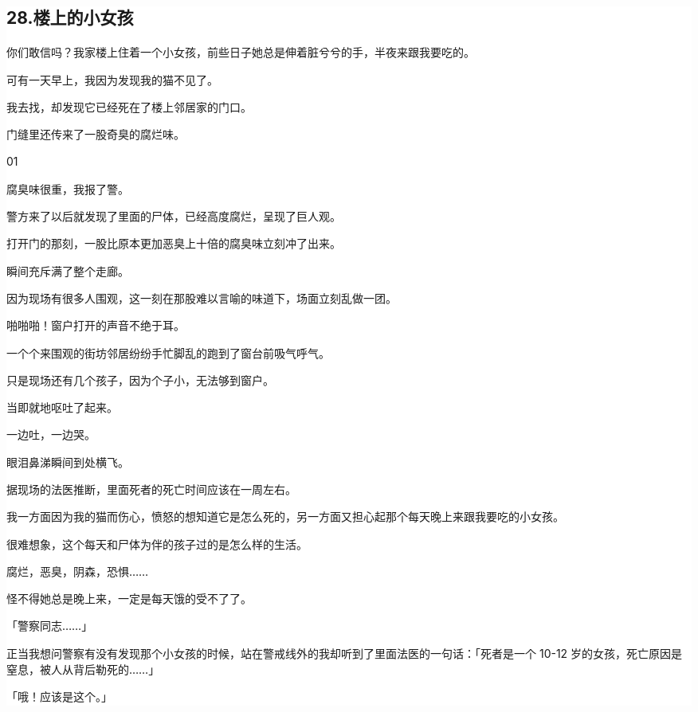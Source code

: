 ## 28.楼上的小女孩
你们敢信吗？我家楼上住着一个小女孩，前些日子她总是伸着脏兮兮的手，半夜来跟我要吃的。


可有一天早上，我因为发现我的猫不见了。


我去找，却发现它已经死在了楼上邻居家的门口。


门缝里还传来了一股奇臭的腐烂味。


01


腐臭味很重，我报了警。


警方来了以后就发现了里面的尸体，已经高度腐烂，呈现了巨人观。


打开门的那刻，一股比原本更加恶臭上十倍的腐臭味立刻冲了出来。


瞬间充斥满了整个走廊。


因为现场有很多人围观，这一刻在那股难以言喻的味道下，场面立刻乱做一团。


啪啪啪！窗户打开的声音不绝于耳。


一个个来围观的街坊邻居纷纷手忙脚乱的跑到了窗台前吸气呼气。


只是现场还有几个孩子，因为个子小，无法够到窗户。


当即就地呕吐了起来。


一边吐，一边哭。


眼泪鼻涕瞬间到处横飞。


据现场的法医推断，里面死者的死亡时间应该在一周左右。


我一方面因为我的猫而伤心，愤怒的想知道它是怎么死的，另一方面又担心起那个每天晚上来跟我要吃的小女孩。


很难想象，这个每天和尸体为伴的孩子过的是怎么样的生活。


腐烂，恶臭，阴森，恐惧……


怪不得她总是晚上来，一定是每天饿的受不了了。


「警察同志……」


正当我想问警察有没有发现那个小女孩的时候，站在警戒线外的我却听到了里面法医的一句话：「死者是一个 10-12 岁的女孩，死亡原因是窒息，被人从背后勒死的……」


「哦！应该是这个。」
